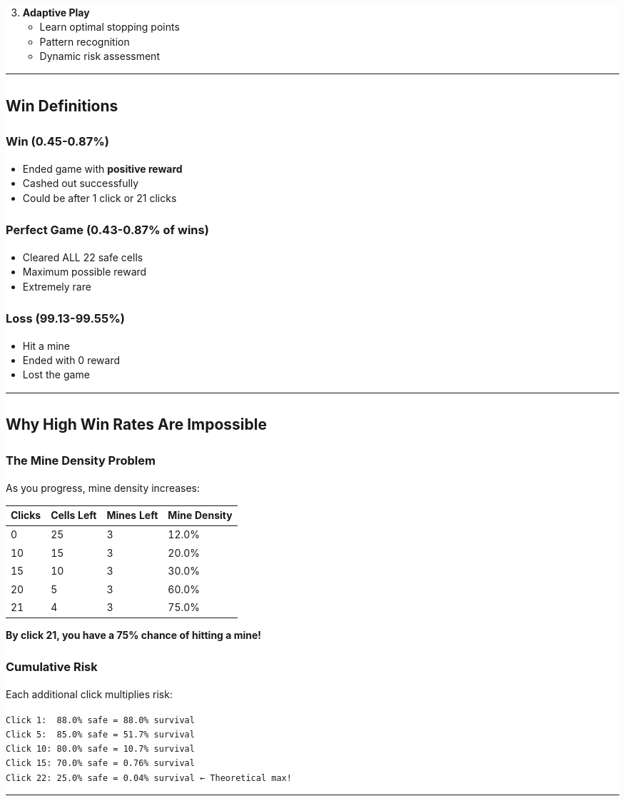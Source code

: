 3. **Adaptive Play**
   - Learn optimal stopping points
   - Pattern recognition
   - Dynamic risk assessment

---

## Win Definitions

### Win (0.45-0.87%)
- Ended game with **positive reward**
- Cashed out successfully
- Could be after 1 click or 21 clicks

### Perfect Game (0.43-0.87% of wins)
- Cleared ALL 22 safe cells
- Maximum possible reward
- Extremely rare

### Loss (99.13-99.55%)
- Hit a mine
- Ended with 0 reward
- Lost the game

---

## Why High Win Rates Are Impossible

### The Mine Density Problem

As you progress, mine density increases:

| Clicks | Cells Left | Mines Left | Mine Density |
|--------|------------|------------|--------------|
| 0      | 25         | 3          | 12.0%        |
| 10     | 15         | 3          | 20.0%        |
| 15     | 10         | 3          | 30.0%        |
| 20     | 5          | 3          | 60.0%        |
| 21     | 4          | 3          | 75.0%        |

**By click 21, you have a 75% chance of hitting a mine!**

### Cumulative Risk

Each additional click multiplies risk:

```
Click 1:  88.0% safe = 88.0% survival
Click 5:  85.0% safe = 51.7% survival  
Click 10: 80.0% safe = 10.7% survival
Click 15: 70.0% safe = 0.76% survival
Click 22: 25.0% safe = 0.04% survival ← Theoretical max!
```

---